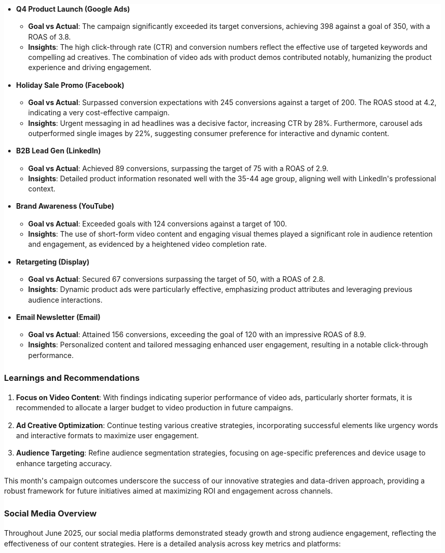 - **Q4 Product Launch (Google Ads)**
  - **Goal vs Actual**: The campaign significantly exceeded its target conversions, achieving 398 against a goal of 350, with a ROAS of 3.8.
  - **Insights**: The high click-through rate (CTR) and conversion numbers reflect the effective use of targeted keywords and compelling ad creatives. The combination of video ads with product demos contributed notably, humanizing the product experience and driving engagement.

- **Holiday Sale Promo (Facebook)**
  - **Goal vs Actual**: Surpassed conversion expectations with 245 conversions against a target of 200. The ROAS stood at 4.2, indicating a very cost-effective campaign.
  - **Insights**: Urgent messaging in ad headlines was a decisive factor, increasing CTR by 28%. Furthermore, carousel ads outperformed single images by 22%, suggesting consumer preference for interactive and dynamic content.

- **B2B Lead Gen (LinkedIn)**
  - **Goal vs Actual**: Achieved 89 conversions, surpassing the target of 75 with a ROAS of 2.9.
  - **Insights**: Detailed product information resonated well with the 35-44 age group, aligning well with LinkedIn's professional context.

- **Brand Awareness (YouTube)**
  - **Goal vs Actual**: Exceeded goals with 124 conversions against a target of 100.
  - **Insights**: The use of short-form video content and engaging visual themes played a significant role in audience retention and engagement, as evidenced by a heightened video completion rate.

- **Retargeting (Display)**
  - **Goal vs Actual**: Secured 67 conversions surpassing the target of 50, with a ROAS of 2.8.
  - **Insights**: Dynamic product ads were particularly effective, emphasizing product attributes and leveraging previous audience interactions.

- **Email Newsletter (Email)**
  - **Goal vs Actual**: Attained 156 conversions, exceeding the goal of 120 with an impressive ROAS of 8.9.
  - **Insights**: Personalized content and tailored messaging enhanced user engagement, resulting in a notable click-through performance.

### Learnings and Recommendations

1. **Focus on Video Content**: With findings indicating superior performance of video ads, particularly shorter formats, it is recommended to allocate a larger budget to video production in future campaigns.

2. **Ad Creative Optimization**: Continue testing various creative strategies, incorporating successful elements like urgency words and interactive formats to maximize user engagement.

3. **Audience Targeting**: Refine audience segmentation strategies, focusing on age-specific preferences and device usage to enhance targeting accuracy.

This month's campaign outcomes underscore the success of our innovative strategies and data-driven approach, providing a robust framework for future initiatives aimed at maximizing ROI and engagement across channels.

### Social Media Overview

Throughout June 2025, our social media platforms demonstrated steady growth and strong audience engagement, reflecting the effectiveness of our content strategies. Here is a detailed analysis across key metrics and platforms:
